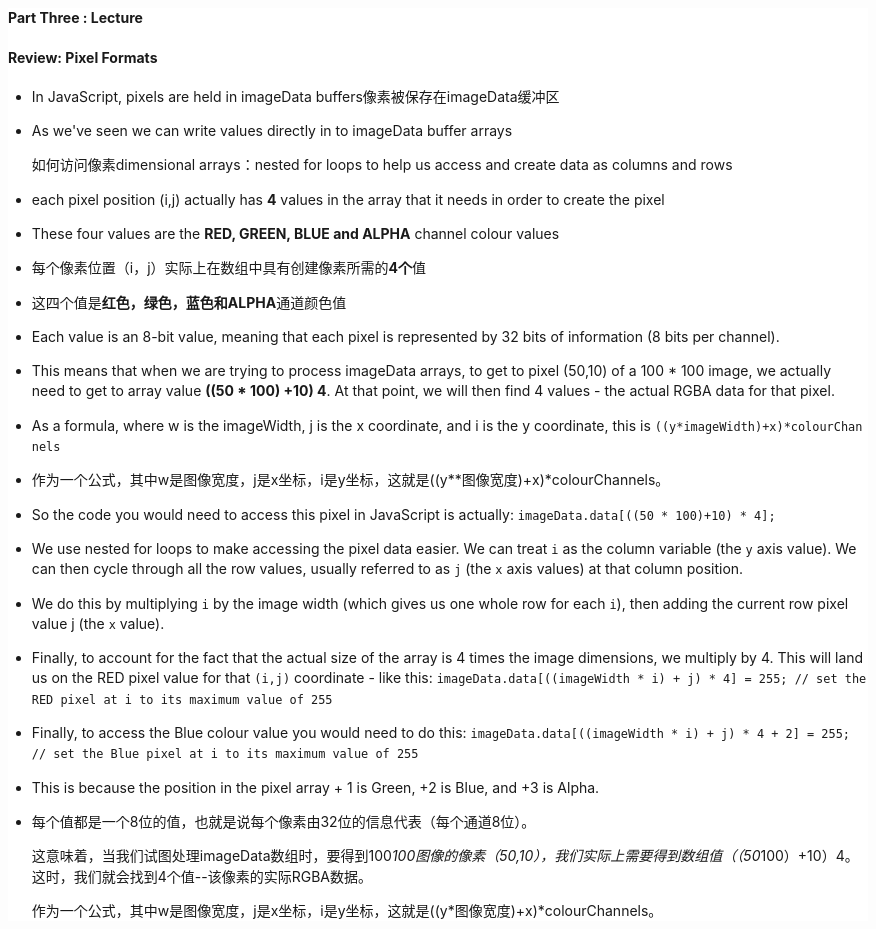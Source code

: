 

#### Part Three : Lecture

#### Review: Pixel Formats

- In JavaScript, pixels are held in imageData buffers像素被保存在imageData缓冲区

- As we've seen we can write values directly in to imageData buffer arrays

  如何访问像素dimensional arrays：nested for loops to help us access and create data as columns and rows

- each pixel position (i,j) actually has **4** values in the array that it needs in order to create the pixel

- These four values are the **RED, GREEN, BLUE and ALPHA** channel colour values

- 每个像素位置（i，j）实际上在数组中具有创建像素所需的**4个**值

- 这四个值是**红色，绿色，蓝色和ALPHA**通道颜色值

- Each value is an 8-bit value, meaning that each pixel is represented by 32 bits of information (8 bits per channel).

- This means that when we are trying to process imageData arrays, to get to pixel (50,10) of a 100 * 100 image, we actually need to get to array value **((50 \* 100) +10) 4**. At that point, we will then find 4 values - the actual RGBA data for that pixel.

- As a formula, where w is the imageWidth, j is the x coordinate, and i is the y coordinate, this is `((y*imageWidth)+x)*colourChannels`

- 作为一个公式，其中w是图像宽度，j是x坐标，i是y坐标，这就是((y**图像宽度)+x)*colourChannels。

- So the code you would need to access this pixel in JavaScript is actually: `imageData.data[((50 * 100)+10) * 4];`

  

- We use nested for loops to make accessing the pixel data easier. We can treat `i` as the column variable (the `y` axis value). We can then cycle through all the row values, usually referred to as `j` (the `x` axis values) at that column position.

- We do this by multiplying `i` by the image width (which gives us one whole row for each `i`), then adding the current row pixel value j (the `x` value).

- Finally, to account for the fact that the actual size of the array is 4 times the image dimensions, we multiply by 4. This will land us on the RED pixel value for that `(i,j)` coordinate - like this: `imageData.data[((imageWidth * i) + j) * 4] = 255; // set the RED pixel at i to its maximum value of 255`

- Finally, to access the Blue colour value you would need to do this: `imageData.data[((imageWidth * i) + j) * 4 + 2] = 255; // set the Blue pixel at i to its maximum value of 255`

- This is because the position in the pixel array + 1 is Green, +2 is Blue, and +3 is Alpha.

- 每个值都是一个8位的值，也就是说每个像素由32位的信息代表（每个通道8位）。

  这意味着，当我们试图处理imageData数组时，要得到100*100图像的像素（50,10），我们实际上需要得到数组值（（50*100）+10）4。这时，我们就会找到4个值--该像素的实际RGBA数据。

  作为一个公式，其中w是图像宽度，j是x坐标，i是y坐标，这就是((y*图像宽度)+x)*colourChannels。
